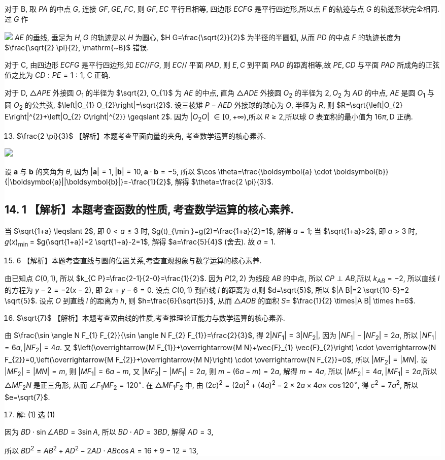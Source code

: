 对于 $\mathrm{B}$, 取 $P A$ 的中点 $G$, 连接 $G F, G E, F C$, 则 $G F, E C$ 平行且相等, 四边形 $E C F G$ 是平行四边形,所以点 $F$ 的轨迹与点 $G$ 的轨迹形状完全相同. 过 $G$ 作

![](https://cdn.mathpix.com/cropped/2024_05_06_62d7fe69d40b21eba763g-06.jpg?height=274&width=381&top_left_y=421&top_left_x=1138)
$A E$ 的垂线, 垂足为 $H, G$ 的轨迹是以 $H$ 为圆心, $H G=\frac{\sqrt{2}}{2}$ 为半径的半圆弧, 从而 $P D$ 的中点 $F$ 的轨迹长度为 $\frac{\sqrt{2} \pi}{2}, \mathrm{~B}$ 错误.

对于 $\mathrm{C}$, 由四边形 $E C F G$ 是平行四边形,知 $E C / / F G$, 则 $E C / /$ 平面 $P A D$, 则 $E, C$ 到平面 $P A D$ 的距离相等,故 $P E, C D$ 与平面 $P A D$ 所成角的正弦值之比为 $C D: P E=1: 1$, C 正确.

对于 D, $\triangle A P E$ 外接圆 $O_{1}$ 的半径为 $\sqrt{2}, O_{1}$ 为 $A E$ 的中点, 直角 $\triangle A D E$ 外接圆 $O_{2}$ 的半径为 $2, O_{2}$ 为 $A D$ 的中点, $A E$ 是圆 $O_{1}$ 与圆 $O_{2}$ 的公共弦, $\left|O_{1} O_{2}\right|=\sqrt{2}$. 设三棱雉 $P-A E D$ 外接球的球心为 $O$, 半径为 $R$, 则 $R=\sqrt{\left|O_{2} E\right|^{2}+\left|O_{2} O\right|^{2}} \geqslant 2$. 因为 $\left|O_{2} O\right|$ $\in[0,+\infty)$,所以 $R \geqslant 2$,所以球 $O$ 表面积的最小值为 $16 \pi, \mathrm{D}$ 正确.

13. $\frac{2 \pi}{3}$ 【解析】本题考查平面向量的夹角, 考查数学运算的核心素养.

![](https://cdn.mathpix.com/cropped/2024_05_06_62d7fe69d40b21eba763g-06.jpg?height=300&width=304&top_left_y=1001&top_left_x=1211)

设 $\boldsymbol{a}$ 与 $\boldsymbol{b}$ 的夹角为 $\theta$, 因为 $|\boldsymbol{a}|=1,|\boldsymbol{b}|=10, \boldsymbol{a} \cdot \boldsymbol{b}=-5$, 所以 $\cos \theta=\frac{\boldsymbol{a} \cdot \boldsymbol{b}}{|\boldsymbol{a}||\boldsymbol{b}|}=-\frac{1}{2}$, 解得 $\theta=\frac{2 \pi}{3}$.

## 14. 1 【解析】本题考查函数的性质, 考查数学运算的核心素养.

当 $\sqrt{1+a} \leqslant 2$, 即 $0<a \leqslant 3$ 时, $g(t)_{\min }=g(2)=\frac{1+a}{2}=1$, 解得 $a=1$; 当 $\sqrt{1+a}>2$, 即 $a>3$ 时, $g(x)_{\text {min }}=$ $g(\sqrt{1+a})=2 \sqrt{1+a}-2=1$, 解得 $a=\frac{5}{4}$ (舍去). 故 $a=1$.

15. 6 【解析】本题考查直线与圆的位置关系,考查直观想象与数学运算的核心素养.

由已知点 $C(0,1)$, 所以 $k_{C P}=\frac{2-1}{2-0}=\frac{1}{2}$. 因为 $P(2,2)$ 为线段 $A B$ 的中点, 所以 $C P \perp A B$,所以 $k_{A B}=-2$, 所以直线 $l$ 的方程为 $y-2=-2(x-2)$, 即 $2 x+y-6=0$. 设点 $C(0,1)$ 到直线 $l$ 的距离为 $d$,则 $d=\sqrt{5}$, 所以 $|A B|=2 \sqrt{10-5}=2 \sqrt{5}$. 设点 $O$ 到直线 $l$ 的距离为 $h$, 则 $h=\frac{6}{\sqrt{5}}$, 从而 $\triangle A O B$ 的面积 $S=$ $\frac{1}{2} \times|A B| \times h=6$.

16. $\sqrt{7}$ 【解析】本题考查双曲线的性质,考查推理论证能力与数学运算的核心素养.

由 $\frac{\sin \angle N F_{1} F_{2}}{\sin \angle N F_{2} F_{1}}=\frac{2}{3}$, 得 $2\left|N F_{1}\right|=3\left|N F_{2}\right|$, 因为 $\left|N F_{1}\right|-\left|N F_{2}\right|=2 a$, 所以 $\left|N F_{1}\right|=6 a,\left|N F_{2}\right|=4 a$. 又 $\left(\overrightarrow{M F_{1}}+\overrightarrow{M N}+\vec{F}_{1} \vec{F}_{2}\right) \cdot \overrightarrow{N F_{2}}=0,\left(\overrightarrow{M F_{2}}+\overrightarrow{M N}\right) \cdot \overrightarrow{N F_{2}}=0$, 所以 $\left|M F_{2}\right|=|M N|$. 设 $\left|M F_{2}\right|=|M N|=m$, 则 $\left|M F_{1}\right|=6 a-m$, 又 $\left|M F_{2}\right|-\left|M F_{1}\right|=2 a$, 则 $m-(6 a-m)=2 a$, 解得 $m=4 a$, 所以 $\left|M F_{2}\right|=4 a,\left|M F_{1}\right|=2 a$,所以 $\triangle M F_{2} N$ 是正三角形, 从而 $\angle F_{1} M F_{2}=120^{\circ}$. 在 $\triangle M F_{1} F_{2}$ 中, 由 $(2 c)^{2}=(2 a)^{2}+(4 a)^{2}-2 \times 2 a \times 4 a \times$
$\cos 120^{\circ}$, 得 $c^{2}=7 a^{2}$, 所以 $e=\sqrt{7}$.

17. 解: (1) 选 (1)

因为 $B D \cdot \sin \angle A B D=3 \sin A$, 所以 $B D \cdot A D=3 B D$, 解得 $A D=3$,

所以 $B D^{2}=A B^{2}+A D^{2}-2 A D \cdot A B \cos A=16+9-12=13$,
